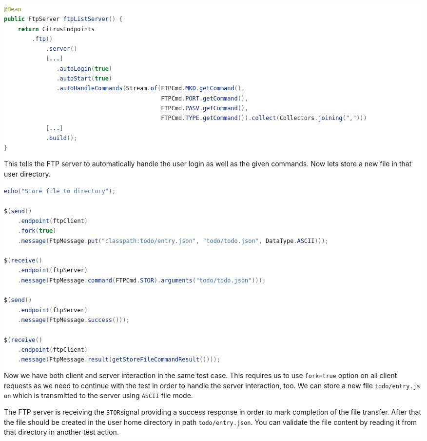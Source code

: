 ```java
@Bean
public FtpServer ftpListServer() {
    return CitrusEndpoints
        .ftp()
            .server()
            [...]
               .autoLogin(true)
               .autoStart(true)
               .autoHandleCommands(Stream.of(FTPCmd.MKD.getCommand(),
                                             FTPCmd.PORT.getCommand(),
                                             FTPCmd.PASV.getCommand(),
                                             FTPCmd.TYPE.getCommand()).collect(Collectors.joining(",")))
            [...]
            .build();
}
```

This tells the FTP server to automatically handle the user login as well as the given commands. Now lets store a new file in that user directory.

```java
echo("Store file to directory");

$(send()
    .endpoint(ftpClient)
    .fork(true)
    .message(FtpMessage.put("classpath:todo/entry.json", "todo/todo.json", DataType.ASCII)));

$(receive()
    .endpoint(ftpServer)
    .message(FtpMessage.command(FTPCmd.STOR).arguments("todo/todo.json")));

$(send()
    .endpoint(ftpServer)
    .message(FtpMessage.success()));

$(receive()
    .endpoint(ftpClient)
    .message(FtpMessage.result(getStoreFileCommandResult())));
```

Now we have both client and server interaction in the same test case. This requires us to use `fork=true` option on all client
requests as we need to continue with the test in order to handle the server interaction, too. We can store a new file `todo/entry.json` which is transmitted
to the server using `ASCII` file mode.

The FTP server is receiving the `STOR`signal providing a success response in order to mark completion of the file transfer. After that the file should be created in
the user home directory in path `todo/entry.json`. You can validate the file content by reading it from that directory in another test action.


 [1]: https://citrusframework.org/img/brand-logo.png "Citrus"
 [2]: https://citrusframework.org
 [3]: https://citrusframework.org/reference/html/
 [4]: https://citrusframework.org/reference/html#ftp